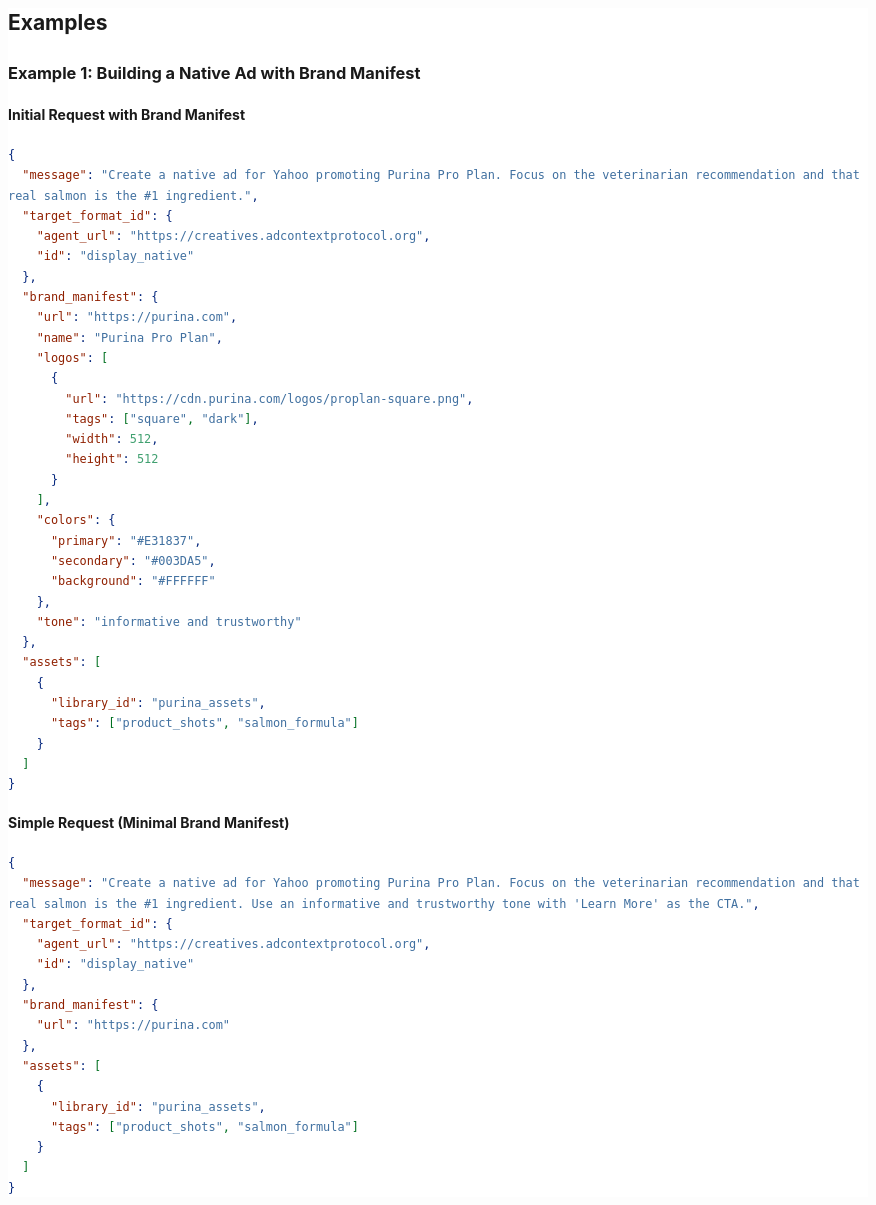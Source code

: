 ## Examples

### Example 1: Building a Native Ad with Brand Manifest

#### Initial Request with Brand Manifest
```json
{
  "message": "Create a native ad for Yahoo promoting Purina Pro Plan. Focus on the veterinarian recommendation and that real salmon is the #1 ingredient.",
  "target_format_id": {
    "agent_url": "https://creatives.adcontextprotocol.org",
    "id": "display_native"
  },
  "brand_manifest": {
    "url": "https://purina.com",
    "name": "Purina Pro Plan",
    "logos": [
      {
        "url": "https://cdn.purina.com/logos/proplan-square.png",
        "tags": ["square", "dark"],
        "width": 512,
        "height": 512
      }
    ],
    "colors": {
      "primary": "#E31837",
      "secondary": "#003DA5",
      "background": "#FFFFFF"
    },
    "tone": "informative and trustworthy"
  },
  "assets": [
    {
      "library_id": "purina_assets",
      "tags": ["product_shots", "salmon_formula"]
    }
  ]
}
```

#### Simple Request (Minimal Brand Manifest)
```json
{
  "message": "Create a native ad for Yahoo promoting Purina Pro Plan. Focus on the veterinarian recommendation and that real salmon is the #1 ingredient. Use an informative and trustworthy tone with 'Learn More' as the CTA.",
  "target_format_id": {
    "agent_url": "https://creatives.adcontextprotocol.org",
    "id": "display_native"
  },
  "brand_manifest": {
    "url": "https://purina.com"
  },
  "assets": [
    {
      "library_id": "purina_assets",
      "tags": ["product_shots", "salmon_formula"]
    }
  ]
}
```
